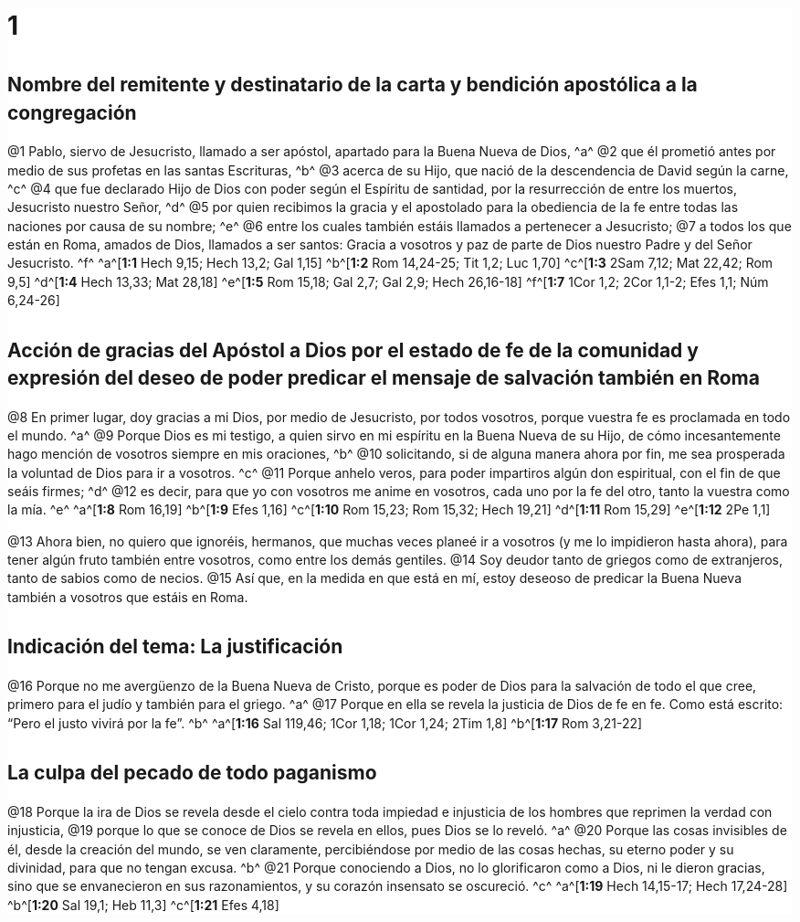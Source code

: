 # 1
## Nombre del remitente y destinatario de la carta y bendición apostólica a la congregación
@1 Pablo, siervo de Jesucristo, llamado a ser apóstol, apartado para la Buena Nueva de Dios, ^a^ @2 que él prometió antes por medio de sus profetas en las santas Escrituras, ^b^ @3 acerca de su Hijo, que nació de la descendencia de David según la carne, ^c^ @4 que fue declarado Hijo de Dios con poder según el Espíritu de santidad, por la resurrección de entre los muertos, Jesucristo nuestro Señor, ^d^ @5 por quien recibimos la gracia y el apostolado para la obediencia de la fe entre todas las naciones por causa de su nombre; ^e^ @6 entre los cuales también estáis llamados a pertenecer a Jesucristo; @7 a todos los que están en Roma, amados de Dios, llamados a ser santos: Gracia a vosotros y paz de parte de Dios nuestro Padre y del Señor Jesucristo. ^f^
^a^[**1:1** Hech 9,15; Hech 13,2; Gal 1,15] ^b^[**1:2** Rom 14,24-25; Tit 1,2; Luc 1,70] ^c^[**1:3** 2Sam 7,12; Mat 22,42; Rom 9,5] ^d^[**1:4** Hech 13,33; Mat 28,18] ^e^[**1:5** Rom 15,18; Gal 2,7; Gal 2,9; Hech 26,16-18] ^f^[**1:7** 1Cor 1,2; 2Cor 1,1-2; Efes 1,1; Núm 6,24-26]

## Acción de gracias del Apóstol a Dios por el estado de fe de la comunidad y expresión del deseo de poder predicar el mensaje de salvación también en Roma
@8 En primer lugar, doy gracias a mi Dios, por medio de Jesucristo, por todos vosotros, porque vuestra fe es proclamada en todo el mundo. ^a^ @9 Porque Dios es mi testigo, a quien sirvo en mi espíritu en la Buena Nueva de su Hijo, de cómo incesantemente hago mención de vosotros siempre en mis oraciones, ^b^ @10 solicitando, si de alguna manera ahora por fin, me sea prosperada la voluntad de Dios para ir a vosotros. ^c^ @11 Porque anhelo veros, para poder impartiros algún don espiritual, con el fin de que seáis firmes; ^d^ @12 es decir, para que yo con vosotros me anime en vosotros, cada uno por la fe del otro, tanto la vuestra como la mía. ^e^
^a^[**1:8** Rom 16,19] ^b^[**1:9** Efes 1,16] ^c^[**1:10** Rom 15,23; Rom 15,32; Hech 19,21] ^d^[**1:11** Rom 15,29] ^e^[**1:12** 2Pe 1,1]

@13 Ahora bien, no quiero que ignoréis, hermanos, que muchas veces planeé ir a vosotros (y me lo impidieron hasta ahora), para tener algún fruto también entre vosotros, como entre los demás gentiles. @14 Soy deudor tanto de griegos como de extranjeros, tanto de sabios como de necios. @15 Así que, en la medida en que está en mí, estoy deseoso de predicar la Buena Nueva también a vosotros que estáis en Roma.

## Indicación del tema: La justificación
@16 Porque no me avergüenzo de la Buena Nueva de Cristo, porque es poder de Dios para la salvación de todo el que cree, primero para el judío y también para el griego. ^a^ @17 Porque en ella se revela la justicia de Dios de fe en fe. Como está escrito: “Pero el justo vivirá por la fe”. ^b^
^a^[**1:16** Sal 119,46; 1Cor 1,18; 1Cor 1,24; 2Tim 1,8] ^b^[**1:17** Rom 3,21-22]

## La culpa del pecado de todo paganismo
@18 Porque la ira de Dios se revela desde el cielo contra toda impiedad e injusticia de los hombres que reprimen la verdad con injusticia, @19 porque lo que se conoce de Dios se revela en ellos, pues Dios se lo reveló. ^a^ @20 Porque las cosas invisibles de él, desde la creación del mundo, se ven claramente, percibiéndose por medio de las cosas hechas, su eterno poder y su divinidad, para que no tengan excusa. ^b^ @21 Porque conociendo a Dios, no lo glorificaron como a Dios, ni le dieron gracias, sino que se envanecieron en sus razonamientos, y su corazón insensato se oscureció. ^c^
^a^[**1:19** Hech 14,15-17; Hech 17,24-28] ^b^[**1:20** Sal 19,1; Heb 11,3] ^c^[**1:21** Efes 4,18]

